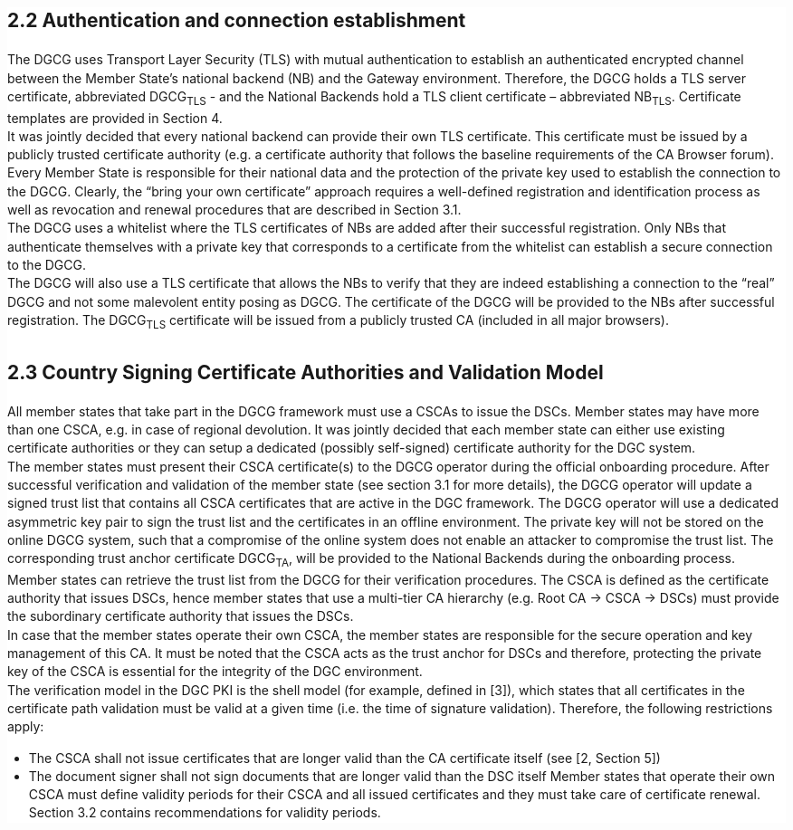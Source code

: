 ## 2.2	Authentication and connection establishment
The DGCG uses Transport Layer Security (TLS) with mutual authentication to establish an authenticated encrypted channel between the Member State’s national backend (NB) and the Gateway environment. Therefore, the DGCG holds a TLS server certificate, abbreviated DGCG<sub>TLS</sub> - and the National Backends hold a TLS client certificate – abbreviated NB<sub>TLS</sub>. Certificate templates are provided in Section 4. \
It was jointly decided that every national backend can provide their own TLS certificate. This certificate must be issued by a publicly trusted certificate authority (e.g. a certificate authority that follows the baseline requirements of the CA Browser forum). Every Member State is responsible for their national data and the protection of the private key used to establish the connection to the DGCG. Clearly, the “bring your own certificate” approach requires a well-defined registration and identification process as well as revocation and renewal procedures that are described in Section 3.1. \
The DGCG uses a whitelist where the TLS certificates of NBs are added after their successful registration. Only NBs that authenticate themselves with a private key that corresponds to a certificate from the whitelist can establish a secure connection to the DGCG. \
The DGCG will also use a TLS certificate that allows the NBs to verify that they are indeed establishing a connection to the “real” DGCG and not some malevolent entity posing as DGCG. The certificate of the DGCG will be provided to the NBs after successful registration. The DGCG<sub>TLS</sub> certificate will be issued from a publicly trusted CA (included in all major browsers).

## 2.3	Country Signing Certificate Authorities and Validation Model
All member states that take part in the DGCG framework must use a CSCAs to issue the DSCs. Member states may have more than one CSCA, e.g. in case of regional devolution.
It was jointly decided that each member state can either use existing certificate authorities or they can setup a dedicated (possibly self-signed) certificate authority for the DGC system. \
The member states must present their CSCA certificate(s) to the DGCG operator during the official onboarding procedure. After successful verification and validation of the member state (see section 3.1 for more details), the DGCG operator will update a signed trust list that contains all CSCA certificates that are active in the DGC framework. The DGCG operator will use a dedicated asymmetric key pair to sign the trust list and the certificates in an offline environment. The private key will not be stored on the online DGCG system, such that a compromise of the online system does not enable an attacker to compromise the trust list. The corresponding trust anchor certificate DGCG<sub>TA</sub>, will be provided to the National Backends during the onboarding process. Member states can retrieve the trust list from the DGCG for their verification procedures.
The CSCA is defined as the certificate authority that issues DSCs, hence member states that use a multi-tier CA hierarchy (e.g. Root CA -> CSCA -> DSCs) must provide the subordinary certificate authority that issues the DSCs. \
In case that the member states operate their own CSCA, the member states are responsible for the secure operation and key management of this CA. It must be noted that the CSCA acts as the trust anchor for DSCs and therefore, protecting the private key of the CSCA is essential for the integrity of the DGC environment. \
The verification model in the DGC PKI is the shell model (for example, defined in [3]), which states that all certificates in the certificate path validation must be valid at a given time (i.e. the time of signature validation). Therefore, the following restrictions apply:
-	The CSCA shall not issue certificates that are longer valid than the CA certificate itself (see [2, Section 5])
-	The document signer shall not sign documents that are longer valid than the DSC itself
Member states that operate their own CSCA must define validity periods for their CSCA and all issued certificates and they must take care of certificate renewal. Section 3.2 contains recommendations for validity periods. 
